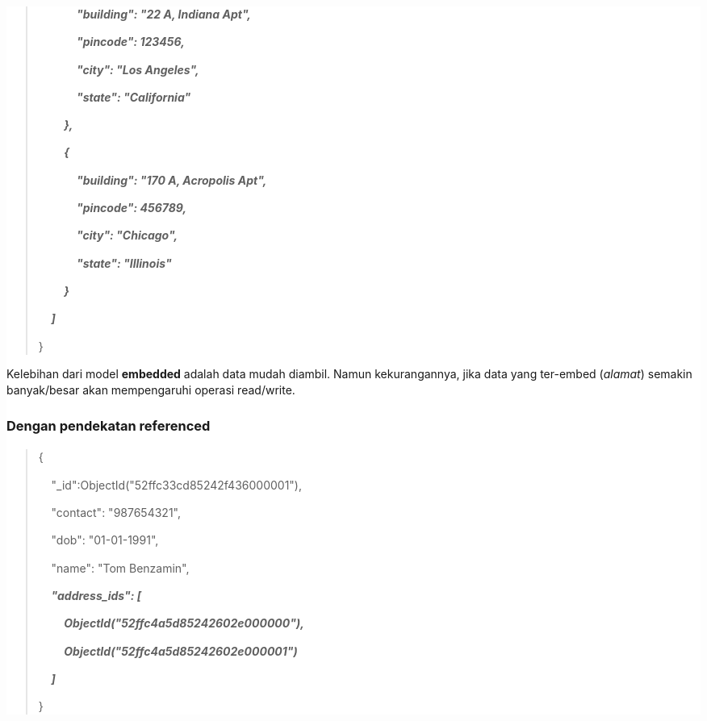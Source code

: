 > &nbsp;&nbsp;&nbsp;&nbsp;&nbsp;&nbsp;&nbsp;&nbsp;&nbsp;&nbsp;&nbsp;&nbsp;**_"building": "22 A, Indiana Apt",_**
>
> &nbsp;&nbsp;&nbsp;&nbsp;&nbsp;&nbsp;&nbsp;&nbsp;&nbsp;&nbsp;&nbsp;&nbsp;**_"pincode": 123456,_**
>
> &nbsp;&nbsp;&nbsp;&nbsp;&nbsp;&nbsp;&nbsp;&nbsp;&nbsp;&nbsp;&nbsp;&nbsp;**_"city": "Los Angeles",_**
>
> &nbsp;&nbsp;&nbsp;&nbsp;&nbsp;&nbsp;&nbsp;&nbsp;&nbsp;&nbsp;&nbsp;&nbsp;**_"state": "California"_**
>
> &nbsp;&nbsp;&nbsp;&nbsp;&nbsp;&nbsp;&nbsp;&nbsp;**_},_**
>
> &nbsp;&nbsp;&nbsp;&nbsp;&nbsp;&nbsp;&nbsp;&nbsp;**_{_**
>
> &nbsp;&nbsp;&nbsp;&nbsp;&nbsp;&nbsp;&nbsp;&nbsp;&nbsp;&nbsp;&nbsp;&nbsp;**_"building": "170 A, Acropolis Apt",_**
>
> &nbsp;&nbsp;&nbsp;&nbsp;&nbsp;&nbsp;&nbsp;&nbsp;&nbsp;&nbsp;&nbsp;&nbsp;**_"pincode": 456789,_**
>
> &nbsp;&nbsp;&nbsp;&nbsp;&nbsp;&nbsp;&nbsp;&nbsp;&nbsp;&nbsp;&nbsp;&nbsp;**_"city": "Chicago",_**
>
> &nbsp;&nbsp;&nbsp;&nbsp;&nbsp;&nbsp;&nbsp;&nbsp;&nbsp;&nbsp;&nbsp;&nbsp;**_"state": "Illinois"_**
>
> &nbsp;&nbsp;&nbsp;&nbsp;&nbsp;&nbsp;&nbsp;&nbsp;**_}_**
>
> &nbsp;&nbsp;&nbsp;&nbsp;**_]_**
>
> }

Kelebihan dari model **embedded** adalah data mudah diambil. Namun kekurangannya, jika data yang ter-embed (_alamat_) semakin banyak/besar akan mempengaruhi operasi read/write.

### Dengan pendekatan referenced
> {
>
> &nbsp;&nbsp;&nbsp;&nbsp;"_id":ObjectId("52ffc33cd85242f436000001"),
>
> &nbsp;&nbsp;&nbsp;&nbsp;"contact": "987654321",
>
> &nbsp;&nbsp;&nbsp;&nbsp;"dob": "01-01-1991",
>
> &nbsp;&nbsp;&nbsp;&nbsp;"name": "Tom Benzamin",
>
> &nbsp;&nbsp;&nbsp;&nbsp;**_"address_ids": [_**
>
> &nbsp;&nbsp;&nbsp;&nbsp;&nbsp;&nbsp;&nbsp;&nbsp;**_ObjectId("52ffc4a5d85242602e000000"),_**
>
> &nbsp;&nbsp;&nbsp;&nbsp;&nbsp;&nbsp;&nbsp;&nbsp;**_ObjectId("52ffc4a5d85242602e000001")_**
>
> &nbsp;&nbsp;&nbsp;&nbsp;**_]_**
>
> }
